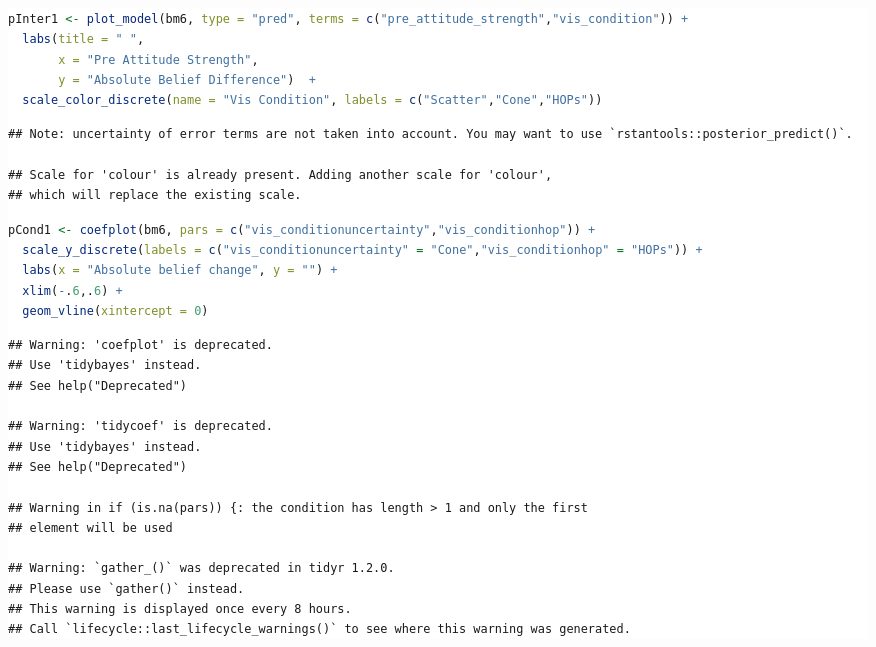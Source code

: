 </tr>
</table>

``` r
pInter1 <- plot_model(bm6, type = "pred", terms = c("pre_attitude_strength","vis_condition")) +
  labs(title = " ",
       x = "Pre Attitude Strength",
       y = "Absolute Belief Difference")  +
  scale_color_discrete(name = "Vis Condition", labels = c("Scatter","Cone","HOPs"))
```

    ## Note: uncertainty of error terms are not taken into account. You may want to use `rstantools::posterior_predict()`.

    ## Scale for 'colour' is already present. Adding another scale for 'colour',
    ## which will replace the existing scale.

``` r
pCond1 <- coefplot(bm6, pars = c("vis_conditionuncertainty","vis_conditionhop")) +
  scale_y_discrete(labels = c("vis_conditionuncertainty" = "Cone","vis_conditionhop" = "HOPs")) +
  labs(x = "Absolute belief change", y = "") +
  xlim(-.6,.6) +
  geom_vline(xintercept = 0)
```

    ## Warning: 'coefplot' is deprecated.
    ## Use 'tidybayes' instead.
    ## See help("Deprecated")

    ## Warning: 'tidycoef' is deprecated.
    ## Use 'tidybayes' instead.
    ## See help("Deprecated")

    ## Warning in if (is.na(pars)) {: the condition has length > 1 and only the first
    ## element will be used

    ## Warning: `gather_()` was deprecated in tidyr 1.2.0.
    ## Please use `gather()` instead.
    ## This warning is displayed once every 8 hours.
    ## Call `lifecycle::last_lifecycle_warnings()` to see where this warning was generated.
